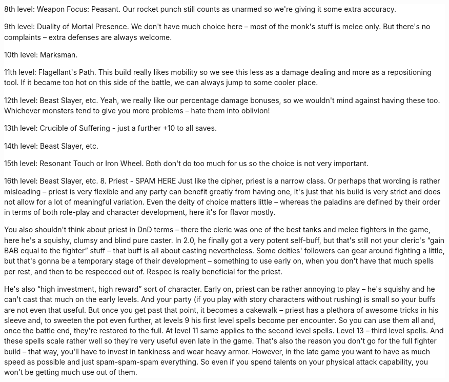 8th level: Weapon Focus: Peasant. Our rocket punch still counts as unarmed so we're giving it some extra accuracy.

9th level: Duality of Mortal Presence. We don't have much choice here – most of the monk's stuff is melee only. But there's no complaints – extra defenses are always welcome.

10th level: Marksman.

11th level: Flagellant's Path. This build really likes mobility so we see this less as a damage dealing and more as a repositioning tool. If it became too hot on this side of the battle, we can always jump to some cooler place.

12th level: Beast Slayer, etc. Yeah, we really like our percentage damage bonuses, so we wouldn't mind against having these too. Whichever monsters tend to give you more problems – hate them into oblivion!

13th level: Crucible of Suffering - just a further +10 to all saves.

14th level: Beast Slayer, etc.

15th level: Resonant Touch or Iron Wheel. Both don't do too much for us so the choice is not very important.

16th level: Beast Slayer, etc.
8. Priest - SPAM HERE
Just like the cipher, priest is a narrow class. Or perhaps that wording is rather misleading – priest is very flexible and any party can benefit greatly from having one, it's just that his build is very strict and does not allow for a lot of meaningful variation. Even the deity of choice matters little – whereas the paladins are defined by their order in terms of both role-play and character development, here it's for flavor mostly.

You also shouldn't think about priest in DnD terms – there the cleric was one of the best tanks and melee fighters in the game, here he's a squishy, clumsy and blind pure caster. In 2.0, he finally got a very potent self-buff, but that's still not your cleric's “gain BAB equal to the fighter” stuff – that buff is all about casting nevertheless. Some deities' followers can gear around fighting a little, but that's gonna be a temporary stage of their development – something to use early on, when you don't have that much spells per rest, and then to be respecced out of. Respec is really beneficial for the priest.

He's also “high investment, high reward” sort of character. Early on, priest can be rather annoying to play – he's squishy and he can't cast that much on the early levels. And your party (if you play with story characters without rushing) is small so your buffs are not even that useful. But once you get past that point, it becomes a cakewalk – priest has a plethora of awesome tricks in his sleeve and, to sweeten the pot even further, at levels 9 his first level spells become per encounter. So you can use them all and, once the battle end, they're restored to the full. At level 11 same applies to the second level spells. Level 13 – third level spells. And these spells scale rather well so they're very useful even late in the game. That's also the reason you don't go for the full fighter build – that way, you'll have to invest in tankiness and wear heavy armor. However, in the late game you want to have as much speed as possible and just spam-spam-spam everything. So even if you spend talents on your physical attack capability, you won't be getting much use out of them.

